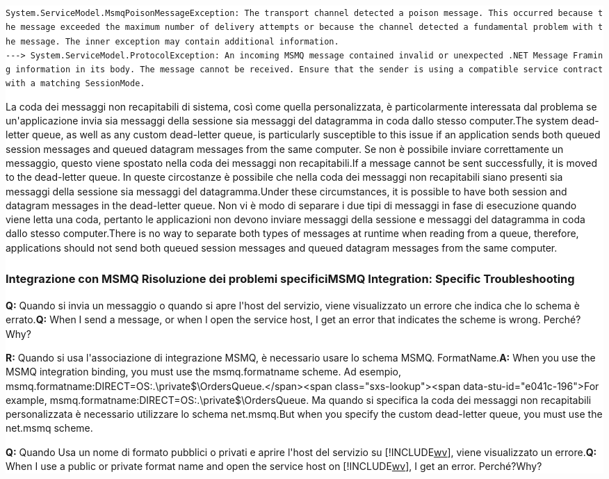 ```
System.ServiceModel.MsmqPoisonMessageException: The transport channel detected a poison message. This occurred because the message exceeded the maximum number of delivery attempts or because the channel detected a fundamental problem with the message. The inner exception may contain additional information.
---> System.ServiceModel.ProtocolException: An incoming MSMQ message contained invalid or unexpected .NET Message Framing information in its body. The message cannot be received. Ensure that the sender is using a compatible service contract with a matching SessionMode.
```

<span data-ttu-id="e041c-188">La coda dei messaggi non recapitabili di sistema, così come quella personalizzata, è particolarmente interessata dal problema se un'applicazione invia sia messaggi della sessione sia messaggi del datagramma in coda dallo stesso computer.</span><span class="sxs-lookup"><span data-stu-id="e041c-188">The system dead-letter queue, as well as any custom dead-letter queue, is particularly susceptible to this issue if an application sends both queued session messages and queued datagram messages from the same computer.</span></span> <span data-ttu-id="e041c-189">Se non è possibile inviare correttamente un messaggio, questo viene spostato nella coda dei messaggi non recapitabili.</span><span class="sxs-lookup"><span data-stu-id="e041c-189">If a message cannot be sent successfully, it is moved to the dead-letter queue.</span></span> <span data-ttu-id="e041c-190">In queste circostanze è possibile che nella coda dei messaggi non recapitabili siano presenti sia messaggi della sessione sia messaggi del datagramma.</span><span class="sxs-lookup"><span data-stu-id="e041c-190">Under these circumstances, it is possible to have both session and datagram messages in the dead-letter queue.</span></span> <span data-ttu-id="e041c-191">Non vi è modo di separare i due tipi di messaggi in fase di esecuzione quando viene letta una coda, pertanto le applicazioni non devono inviare messaggi della sessione e messaggi del datagramma in coda dallo stesso computer.</span><span class="sxs-lookup"><span data-stu-id="e041c-191">There is no way to separate both types of messages at runtime when reading from a queue, therefore, applications should not send both queued session messages and queued datagram messages from the same computer.</span></span>

### <a name="msmq-integration-specific-troubleshooting"></a><span data-ttu-id="e041c-192">Integrazione con MSMQ Risoluzione dei problemi specifici</span><span class="sxs-lookup"><span data-stu-id="e041c-192">MSMQ Integration: Specific Troubleshooting</span></span>

<span data-ttu-id="e041c-193">**Q:** Quando si invia un messaggio o quando si apre l'host del servizio, viene visualizzato un errore che indica che lo schema è errato.</span><span class="sxs-lookup"><span data-stu-id="e041c-193">**Q:** When I send a message, or when I open the service host, I get an error that indicates the scheme is wrong.</span></span> <span data-ttu-id="e041c-194">Perché?</span><span class="sxs-lookup"><span data-stu-id="e041c-194">Why?</span></span>

<span data-ttu-id="e041c-195">**R:** Quando si usa l'associazione di integrazione MSMQ, è necessario usare lo schema MSMQ. FormatName.</span><span class="sxs-lookup"><span data-stu-id="e041c-195">**A:** When you use the MSMQ integration binding, you must use the msmq.formatname scheme.</span></span> <span data-ttu-id="e041c-196">Ad esempio, msmq.formatname:DIRECT=OS:.\private$\OrdersQueue.</span><span class="sxs-lookup"><span data-stu-id="e041c-196">For example, msmq.formatname:DIRECT=OS:.\private$\OrdersQueue.</span></span> <span data-ttu-id="e041c-197">Ma quando si specifica la coda dei messaggi non recapitabili personalizzata è necessario utilizzare lo schema net.msmq.</span><span class="sxs-lookup"><span data-stu-id="e041c-197">But when you specify the custom dead-letter queue, you must use the net.msmq scheme.</span></span>

<span data-ttu-id="e041c-198">**Q:** Quando Usa un nome di formato pubblici o privati e aprire l'host del servizio su [!INCLUDE[wv](../../../../includes/wv-md.md)], viene visualizzato un errore.</span><span class="sxs-lookup"><span data-stu-id="e041c-198">**Q:** When I use a public or private format name and open the service host on [!INCLUDE[wv](../../../../includes/wv-md.md)], I get an error.</span></span> <span data-ttu-id="e041c-199">Perché?</span><span class="sxs-lookup"><span data-stu-id="e041c-199">Why?</span></span>
